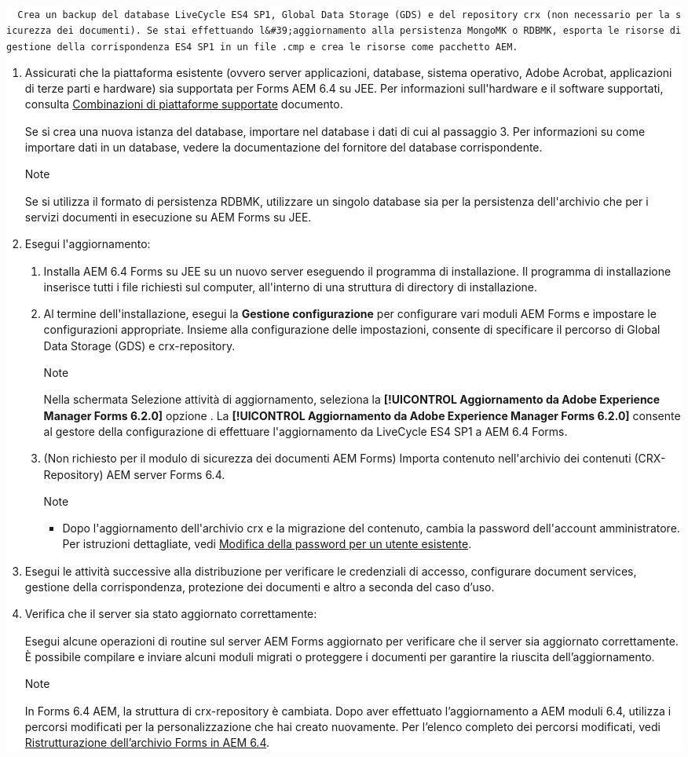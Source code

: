       Crea un backup del database LiveCycle ES4 SP1, Global Data Storage (GDS) e del repository crx (non necessario per la sicurezza dei documenti). Se stai effettuando l&#39;aggiornamento alla persistenza MongoMK o RDBMK, esporta le risorse di gestione della corrispondenza ES4 SP1 in un file .cmp e crea le risorse come pacchetto AEM.

   1. Assicurati che la piattaforma esistente (ovvero server applicazioni, database, sistema operativo, Adobe Acrobat, applicazioni di terze parti e hardware) sia supportata per Forms AEM 6.4 su JEE. Per informazioni sull&#39;hardware e il software supportati, consulta [Combinazioni di piattaforme supportate](/help/forms/using/aem-forms-jee-supported-platforms.md) documento.

      Se si crea una nuova istanza del database, importare nel database i dati di cui al passaggio 3. Per informazioni su come importare dati in un database, vedere la documentazione del fornitore del database corrispondente.

      >[!NOTE]
      >
      >Se si utilizza il formato di persistenza RDBMK, utilizzare un singolo database sia per la persistenza dell&#39;archivio che per i servizi documenti in esecuzione su AEM Forms su JEE.


1. Esegui l&#39;aggiornamento:

   1. Installa AEM 6.4 Forms su JEE su un nuovo server eseguendo il programma di installazione. Il programma di installazione inserisce tutti i file richiesti sul computer, all&#39;interno di una struttura di directory di installazione.
   1. Al termine dell&#39;installazione, esegui la **Gestione configurazione** per configurare vari moduli AEM Forms e impostare le configurazioni appropriate. Insieme alla configurazione delle impostazioni, consente di specificare il percorso di Global Data Storage (GDS) e crx-repository.

      >[!NOTE]
      >
      >Nella schermata Selezione attività di aggiornamento, seleziona la **[!UICONTROL Aggiornamento da Adobe Experience Manager Forms 6.2.0]** opzione . La **[!UICONTROL Aggiornamento da Adobe Experience Manager Forms 6.2.0]** consente al gestore della configurazione di effettuare l&#39;aggiornamento da LiveCycle ES4 SP1 a AEM 6.4 Forms.

   1. (Non richiesto per il modulo di sicurezza dei documenti AEM Forms) Importa contenuto nell&#39;archivio dei contenuti (CRX-Repository) AEM server Forms 6.4.

      >[!NOTE]
      >
      >* Dopo l&#39;aggiornamento dell&#39;archivio crx e la migrazione del contenuto, cambia la password dell&#39;account amministratore. Per istruzioni dettagliate, vedi [Modifica della password per un utente esistente](/help/sites-administering/granite-user-group-admin.md).


1. Esegui le attività successive alla distribuzione per verificare le credenziali di accesso, configurare document services, gestione della corrispondenza, protezione dei documenti e altro a seconda del caso d’uso.
1. Verifica che il server sia stato aggiornato correttamente:

   Esegui alcune operazioni di routine sul server AEM Forms aggiornato per verificare che il server sia aggiornato correttamente. È possibile compilare e inviare alcuni moduli migrati o proteggere i documenti per garantire la riuscita dell’aggiornamento.

   >[!NOTE]
   >
   >In Forms 6.4 AEM, la struttura di crx-repository è cambiata. Dopo aver effettuato l’aggiornamento a AEM moduli 6.4, utilizza i percorsi modificati per la personalizzazione che hai creato nuovamente. Per l’elenco completo dei percorsi modificati, vedi [Ristrutturazione dell’archivio Forms in AEM 6.4](/help/sites-deploying/forms-repository-restructuring-in-aem-6-4.md).
